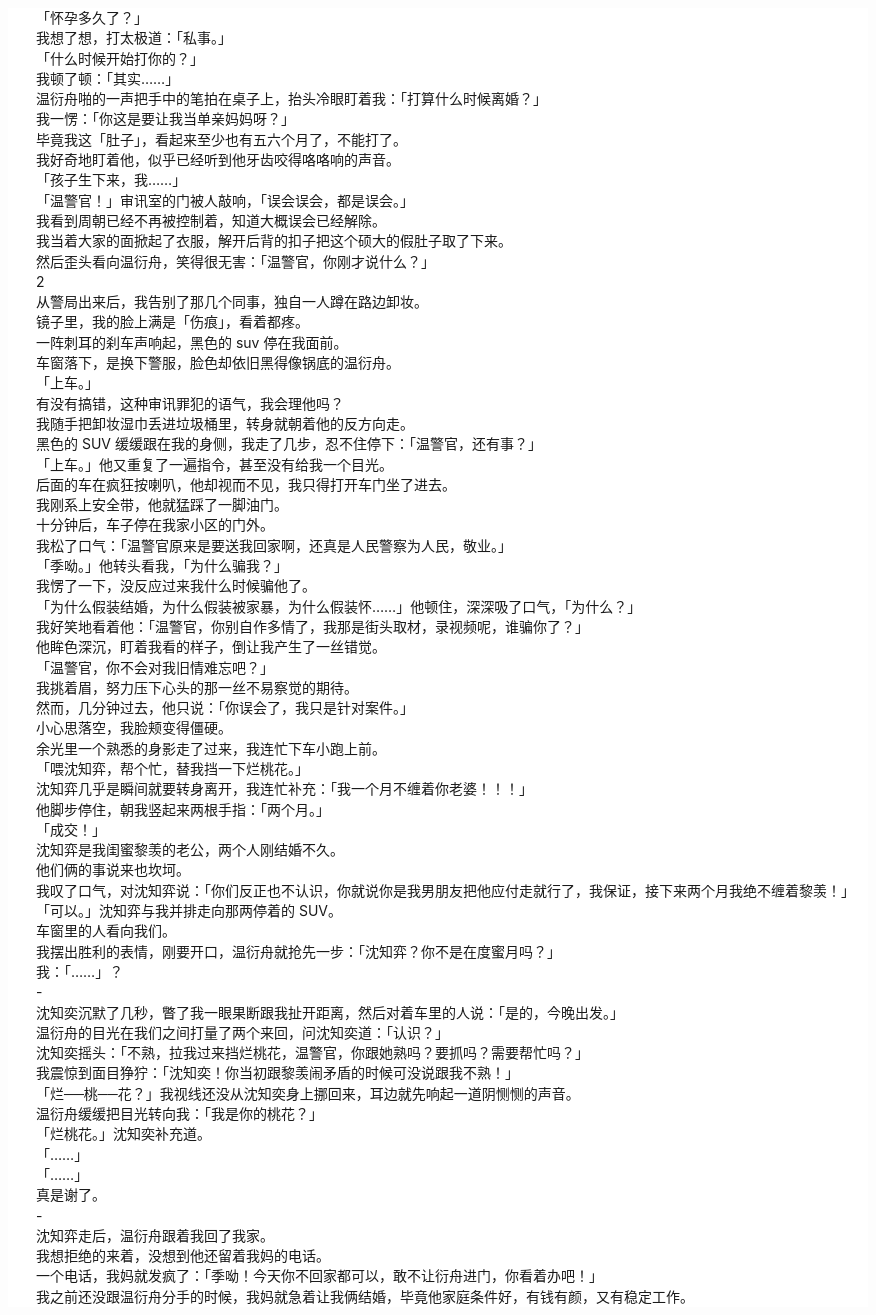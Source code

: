&emsp;&emsp;「怀孕多久了？」  
&emsp;&emsp;我想了想，打太极道：「私事。」  
&emsp;&emsp;「什么时候开始打你的？」  
&emsp;&emsp;我顿了顿：「其实……」  
&emsp;&emsp;温衍舟啪的一声把手中的笔拍在桌子上，抬头冷眼盯着我：「打算什么时候离婚？」  
&emsp;&emsp;我一愣：「你这是要让我当单亲妈妈呀？」  
&emsp;&emsp;毕竟我这「肚子」，看起来至少也有五六个月了，不能打了。  
&emsp;&emsp;我好奇地盯着他，似乎已经听到他牙齿咬得咯咯响的声音。  
&emsp;&emsp;「孩子生下来，我……」  
&emsp;&emsp;「温警官！」审讯室的门被人敲响，「误会误会，都是误会。」  
&emsp;&emsp;我看到周朝已经不再被控制着，知道大概误会已经解除。  
&emsp;&emsp;我当着大家的面掀起了衣服，解开后背的扣子把这个硕大的假肚子取了下来。  
&emsp;&emsp;然后歪头看向温衍舟，笑得很无害：「温警官，你刚才说什么？」  
&emsp;&emsp;2  
&emsp;&emsp;从警局出来后，我告别了那几个同事，独自一人蹲在路边卸妆。  
&emsp;&emsp;镜子里，我的脸上满是「伤痕」，看着都疼。  
&emsp;&emsp;一阵刺耳的刹车声响起，黑色的 suv 停在我面前。  
&emsp;&emsp;车窗落下，是换下警服，脸色却依旧黑得像锅底的温衍舟。  
&emsp;&emsp;「上车。」  
&emsp;&emsp;有没有搞错，这种审讯罪犯的语气，我会理他吗？  
&emsp;&emsp;我随手把卸妆湿巾丢进垃圾桶里，转身就朝着他的反方向走。  
&emsp;&emsp;黑色的 SUV 缓缓跟在我的身侧，我走了几步，忍不住停下：「温警官，还有事？」  
&emsp;&emsp;「上车。」他又重复了一遍指令，甚至没有给我一个目光。  
&emsp;&emsp;后面的车在疯狂按喇叭，他却视而不见，我只得打开车门坐了进去。  
&emsp;&emsp;我刚系上安全带，他就猛踩了一脚油门。  
&emsp;&emsp;十分钟后，车子停在我家小区的门外。  
&emsp;&emsp;我松了口气：「温警官原来是要送我回家啊，还真是人民警察为人民，敬业。」  
&emsp;&emsp;「季呦。」他转头看我，「为什么骗我？」  
&emsp;&emsp;我愣了一下，没反应过来我什么时候骗他了。  
&emsp;&emsp;「为什么假装结婚，为什么假装被家暴，为什么假装怀……」他顿住，深深吸了口气，「为什么？」  
&emsp;&emsp;我好笑地看着他：「温警官，你别自作多情了，我那是街头取材，录视频呢，谁骗你了？」  
&emsp;&emsp;他眸色深沉，盯着我看的样子，倒让我产生了一丝错觉。  
&emsp;&emsp;「温警官，你不会对我旧情难忘吧？」  
&emsp;&emsp;我挑着眉，努力压下心头的那一丝不易察觉的期待。  
&emsp;&emsp;然而，几分钟过去，他只说：「你误会了，我只是针对案件。」  
&emsp;&emsp;小心思落空，我脸颊变得僵硬。  
&emsp;&emsp;余光里一个熟悉的身影走了过来，我连忙下车小跑上前。  
&emsp;&emsp;「喂沈知弈，帮个忙，替我挡一下烂桃花。」  
&emsp;&emsp;沈知弈几乎是瞬间就要转身离开，我连忙补充：「我一个月不缠着你老婆！！！」  
&emsp;&emsp;他脚步停住，朝我竖起来两根手指：「两个月。」  
&emsp;&emsp;「成交！」  
&emsp;&emsp;沈知弈是我闺蜜黎羡的老公，两个人刚结婚不久。  
&emsp;&emsp;他们俩的事说来也坎坷。  
&emsp;&emsp;我叹了口气，对沈知弈说：「你们反正也不认识，你就说你是我男朋友把他应付走就行了，我保证，接下来两个月我绝不缠着黎羡！」  
&emsp;&emsp;「可以。」沈知弈与我并排走向那两停着的 SUV。  
&emsp;&emsp;车窗里的人看向我们。  
&emsp;&emsp;我摆出胜利的表情，刚要开口，温衍舟就抢先一步：「沈知弈？你不是在度蜜月吗？」  
&emsp;&emsp;我：「……」？  
&emsp;&emsp;-  
&emsp;&emsp;沈知奕沉默了几秒，瞥了我一眼果断跟我扯开距离，然后对着车里的人说：「是的，今晚出发。」  
&emsp;&emsp;温衍舟的目光在我们之间打量了两个来回，问沈知奕道：「认识？」  
&emsp;&emsp;沈知奕摇头：「不熟，拉我过来挡烂桃花，温警官，你跟她熟吗？要抓吗？需要帮忙吗？」  
&emsp;&emsp;我震惊到面目狰狞：「沈知奕！你当初跟黎羡闹矛盾的时候可没说跟我不熟！」  
&emsp;&emsp;「烂──桃──花？」我视线还没从沈知奕身上挪回来，耳边就先响起一道阴恻恻的声音。  
&emsp;&emsp;温衍舟缓缓把目光转向我：「我是你的桃花？」  
&emsp;&emsp;「烂桃花。」沈知奕补充道。  
&emsp;&emsp;「……」  
&emsp;&emsp;「……」  
&emsp;&emsp;真是谢了。  
&emsp;&emsp;-  
&emsp;&emsp;沈知弈走后，温衍舟跟着我回了我家。  
&emsp;&emsp;我想拒绝的来着，没想到他还留着我妈的电话。  
&emsp;&emsp;一个电话，我妈就发疯了：「季呦！今天你不回家都可以，敢不让衍舟进门，你看着办吧！」  
&emsp;&emsp;我之前还没跟温衍舟分手的时候，我妈就急着让我俩结婚，毕竟他家庭条件好，有钱有颜，又有稳定工作。  